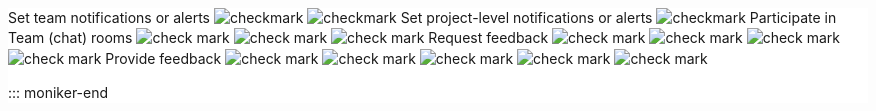 <tr>
<td align="left">Set team notifications or alerts 
</td>
<td>  </td>
<td>  </td>
<td>  </td>
<td><img src="_img/checkmark.png" alt="checkmark"/></td>
<td><img src="_img/checkmark.png" alt="checkmark"/></td>
</tr>

<tr>
<td align="left">Set project-level notifications or alerts 
</td>
<td>  </td>
<td>  </td>
<td>  </td>
<td>  </td>
<td><img src="_img/checkmark.png" alt="checkmark"/></td>
</tr>

<tr>
<td align="left">Participate in Team (chat) rooms</td>
<td> </td>
<td> </td>
<td><img src="_img/checkmark.png" alt="check mark"/></td>
<td><img src="_img/checkmark.png" alt="check mark"/></td>
<td><img src="_img/checkmark.png" alt="check mark"/></td>
</tr>

<tr>
<td align="left">Request feedback</td>
<td> </td>
<td><img src="_img/checkmark.png" alt="check mark"/></td>
<td><img src="_img/checkmark.png" alt="check mark"/></td>
<td><img src="_img/checkmark.png" alt="check mark"/></td>
<td><img src="_img/checkmark.png" alt="check mark"/></td>
</tr>

<tr>
<td align="left">Provide feedback</td>
<td><img src="_img/checkmark.png" alt="check mark"/></td>
<td><img src="_img/checkmark.png" alt="check mark"/></td>
<td><img src="_img/checkmark.png" alt="check mark"/></td>
<td><img src="_img/checkmark.png" alt="check mark"/></td>
<td><img src="_img/checkmark.png" alt="check mark"/></td>
</tr>


</tbody>
</table>


::: moniker-end    


